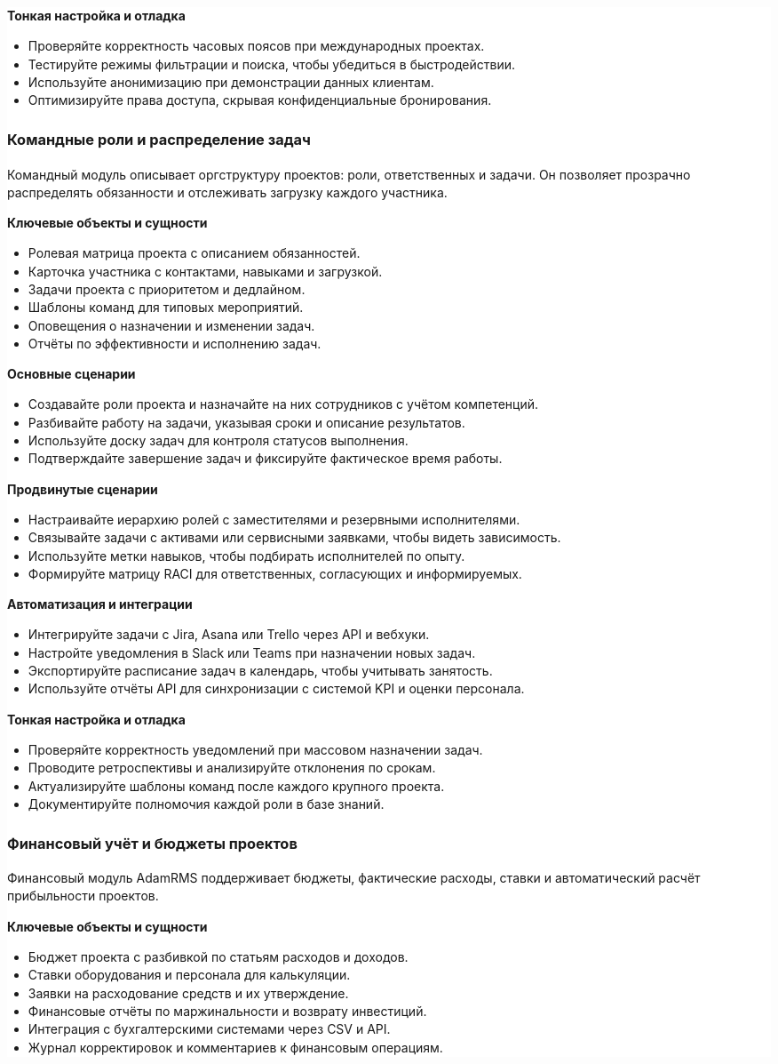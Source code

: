 **Тонкая настройка и отладка**
- Проверяйте корректность часовых поясов при международных проектах.
- Тестируйте режимы фильтрации и поиска, чтобы убедиться в быстродействии.
- Используйте анонимизацию при демонстрации данных клиентам.
- Оптимизируйте права доступа, скрывая конфиденциальные бронирования.

### Командные роли и распределение задач

Командный модуль описывает оргструктуру проектов: роли, ответственных и задачи. Он позволяет прозрачно распределять обязанности и отслеживать загрузку каждого участника.

**Ключевые объекты и сущности**
- Ролевая матрица проекта с описанием обязанностей.
- Карточка участника с контактами, навыками и загрузкой.
- Задачи проекта с приоритетом и дедлайном.
- Шаблоны команд для типовых мероприятий.
- Оповещения о назначении и изменении задач.
- Отчёты по эффективности и исполнению задач.

**Основные сценарии**
- Создавайте роли проекта и назначайте на них сотрудников с учётом компетенций.
- Разбивайте работу на задачи, указывая сроки и описание результатов.
- Используйте доску задач для контроля статусов выполнения.
- Подтверждайте завершение задач и фиксируйте фактическое время работы.

**Продвинутые сценарии**
- Настраивайте иерархию ролей с заместителями и резервными исполнителями.
- Связывайте задачи с активами или сервисными заявками, чтобы видеть зависимость.
- Используйте метки навыков, чтобы подбирать исполнителей по опыту.
- Формируйте матрицу RACI для ответственных, согласующих и информируемых.

**Автоматизация и интеграции**
- Интегрируйте задачи с Jira, Asana или Trello через API и вебхуки.
- Настройте уведомления в Slack или Teams при назначении новых задач.
- Экспортируйте расписание задач в календарь, чтобы учитывать занятость.
- Используйте отчёты API для синхронизации с системой KPI и оценки персонала.

**Тонкая настройка и отладка**
- Проверяйте корректность уведомлений при массовом назначении задач.
- Проводите ретроспективы и анализируйте отклонения по срокам.
- Актуализируйте шаблоны команд после каждого крупного проекта.
- Документируйте полномочия каждой роли в базе знаний.


### Финансовый учёт и бюджеты проектов

Финансовый модуль AdamRMS поддерживает бюджеты, фактические расходы, ставки и автоматический расчёт прибыльности проектов.

**Ключевые объекты и сущности**
- Бюджет проекта с разбивкой по статьям расходов и доходов.
- Ставки оборудования и персонала для калькуляции.
- Заявки на расходование средств и их утверждение.
- Финансовые отчёты по маржинальности и возврату инвестиций.
- Интеграция с бухгалтерскими системами через CSV и API.
- Журнал корректировок и комментариев к финансовым операциям.

